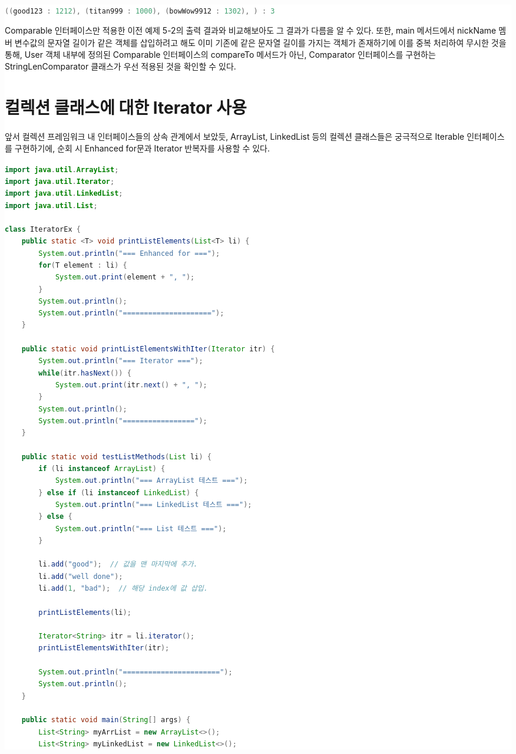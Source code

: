 ```java
((good123 : 1212), (titan999 : 1000), (bowWow9912 : 1302), ) : 3
```

Comparable 인터페이스만 적용한 이전 예제 5-2의 출력 결과와 비교해보아도 그 결과가 다름을 알 수 있다. 또한, main 메서드에서 nickName 멤버 변수값의 문자열 길이가 같은 객체를 삽입하려고 해도 이미 기존에 같은 문자열 길이를 가지는 객체가 존재하기에 이를 중복 처리하여 무시한 것을 통해, User 객체 내부에 정의된 Comparable 인터페이스의 compareTo 메서드가 아닌, Comparator 인터페이스를 구현하는 StringLenComparator 클래스가 우선 적용된 것을 확인할 수 있다.

# 컬렉션 클래스에 대한 Iterator 사용

앞서 컬렉션 프레임워크 내 인터페이스들의 상속 관계에서 보았듯, ArrayList, LinkedList 등의 컬렉션 클래스들은 궁극적으로 Iterable 인터페이스를 구현하기에, 순회 시 Enhanced for문과 Iterator 반복자를 사용할 수 있다. 

```java
import java.util.ArrayList;
import java.util.Iterator;
import java.util.LinkedList;
import java.util.List;

class IteratorEx {
    public static <T> void printListElements(List<T> li) {
        System.out.println("=== Enhanced for ===");
        for(T element : li) {
            System.out.print(element + ", ");
        }
        System.out.println();
        System.out.println("=====================");
    }

    public static void printListElementsWithIter(Iterator itr) {
        System.out.println("=== Iterator ===");
        while(itr.hasNext()) {
            System.out.print(itr.next() + ", ");
        }
        System.out.println();
        System.out.println("=================");
    }

    public static void testListMethods(List li) {
        if (li instanceof ArrayList) {
            System.out.println("=== ArrayList 테스트 ===");
        } else if (li instanceof LinkedList) {
            System.out.println("=== LinkedList 테스트 ===");
        } else {
            System.out.println("=== List 테스트 ===");
        }

        li.add("good");  // 값을 맨 마지막에 추가.
        li.add("well done");
        li.add(1, "bad");  // 해당 index에 값 삽입.

        printListElements(li);

        Iterator<String> itr = li.iterator();
        printListElementsWithIter(itr);

        System.out.println("=======================");
        System.out.println();
    }

    public static void main(String[] args) {
        List<String> myArrList = new ArrayList<>();
        List<String> myLinkedList = new LinkedList<>();

```